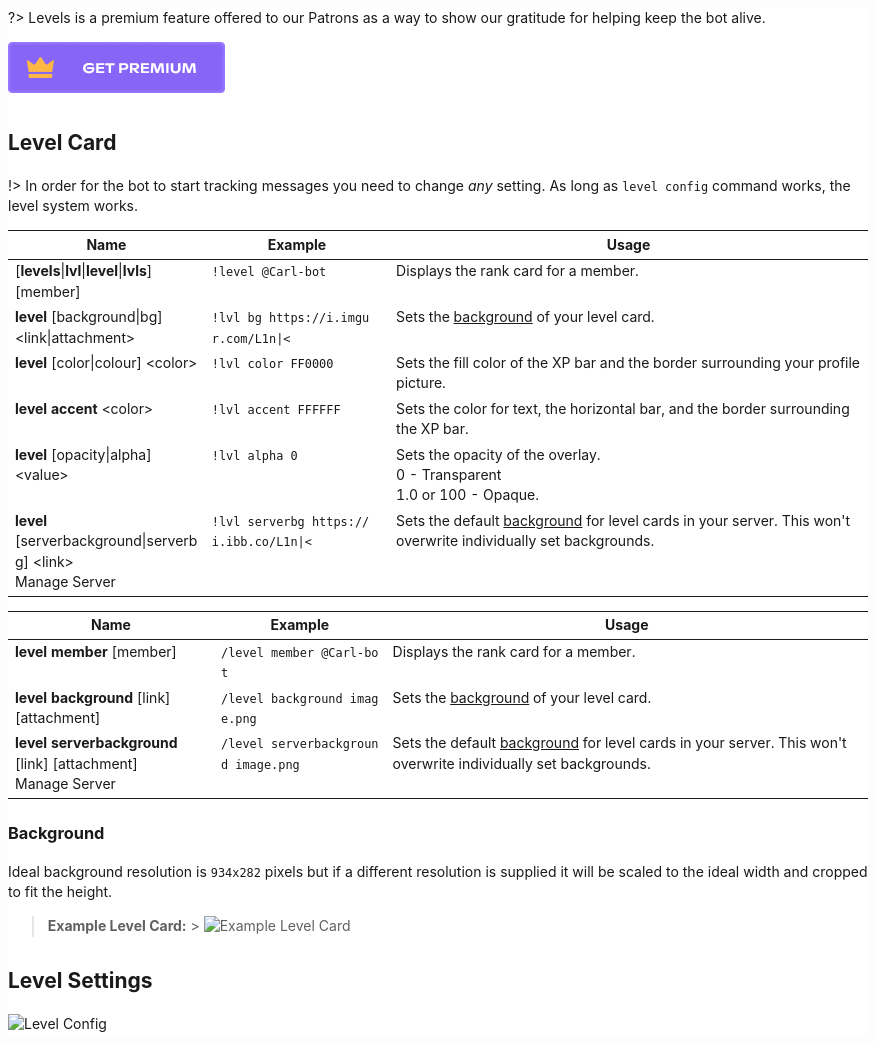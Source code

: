?> Levels is a premium feature offered to our Patrons as a way to show our gratitude for helping keep the bot alive.

[![Premium Button](_images/premium_button.png)](https://carl.gg/get-premium)

## Level Card

!> In order for the bot to start tracking messages you need to change <i>any</i> setting. As long as `level config` command works, the level system works.





| Name                                                                                                  | Example                                 | Usage                                                                                                                         |
| ----------------------------------------------------------------------------------------------------- | --------------------------------------- | ----------------------------------------------------------------------------------------------------------------------------- |
| [**levels**\|**lvl**\|**level**\|**lvls**] [member]                                                   | `!level @Carl-bot`                      | Displays the rank card for a member.                                                                                          |
| **level** [background\|bg] \<link\|attachment>                                                        | `!lvl bg https://i.imgur.com/L1n\|<`    | Sets the [background](#background) of your level card.                                                                        |
| **level** [color\|colour] \<color>                                                                    | `!lvl color FF0000`                     | Sets the fill color of the XP bar and the border surrounding your profile picture.                                            |
| **level accent** \<color>                                                                             | `!lvl accent FFFFFF`                    | Sets the color for text, the horizontal bar, and the border surrounding the XP bar.                                           |
| **level** [opacity\|alpha] \<value>                                                                   | `!lvl alpha 0`                          | Sets the opacity of the overlay.<br>0 - Transparent<br>1.0 or 100 - Opaque.                                                   |
| **level** [serverbackground\|serverbg] \<link><br><span class="user-permissions">Manage Server</span> | `!lvl serverbg https://i.ibb.co/L1n\|<` | Sets the default [background](#background) for level cards in your server. This won't overwrite individually set backgrounds. |



| Name                                                                                                  | Example                             | Usage                                                                                                                         |
| ----------------------------------------------------------------------------------------------------- | ----------------------------------- | ----------------------------------------------------------------------------------------------------------------------------- |
| **level member** [member]                                                                             | `/level member @Carl-bot`           | Displays the rank card for a member.                                                                                          |
| **level background** [link] [attachment]                                                              | `/level background image.png`       | Sets the [background](#background) of your level card.                                                                        |
| **level serverbackground** [link] [attachment]<br><span class="user-permissions">Manage Server</span> | `/level serverbackground image.png` | Sets the default [background](#background) for level cards in your server. This won't overwrite individually set backgrounds. |



### Background

Ideal background resolution is `934x282` pixels but if a different resolution is supplied it will be scaled to the ideal width and cropped to fit the height.

> **Example Level Card:** > ![Example Level Card](_images/level_card.png)

## Level Settings

![Level Config](_images/level_config.png ":size=75%")




